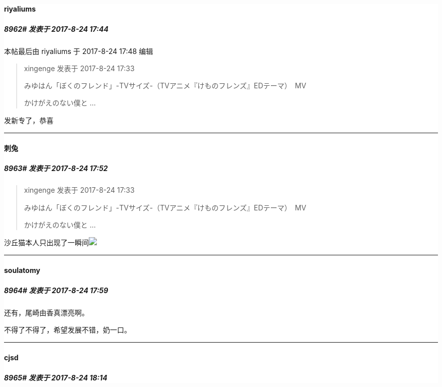 ####  riyaliums  
##### 8962#       发表于 2017-8-24 17:44



 本帖最后由 riyaliums 于 2017-8-24 17:48 编辑 
<blockquote>xingenge 发表于 2017-8-24 17:33

みゆはん「ぼくのフレンド」-TVサイズ-（TVアニメ『けものフレンズ』EDテーマ）　MV 


かけがえのない僕と ...</blockquote>
发新专了，恭喜







-----

####  刺兔  
##### 8963#       发表于 2017-8-24 17:52



<blockquote>xingenge 发表于 2017-8-24 17:33

みゆはん「ぼくのフレンド」-TVサイズ-（TVアニメ『けものフレンズ』EDテーマ）　MV 


かけがえのない僕と ...</blockquote>
沙丘猫本人只出现了一瞬间<img src="https://static.saraba1st.com/image/smiley/face2017/139.png" referrerpolicy="no-referrer">







-----

####  soulatomy  
##### 8964#       发表于 2017-8-24 17:59




还有，尾崎由香真漂亮啊。


不得了不得了，希望发展不错，奶一口。







-----

####  cjsd  
##### 8965#       发表于 2017-8-24 18:14


